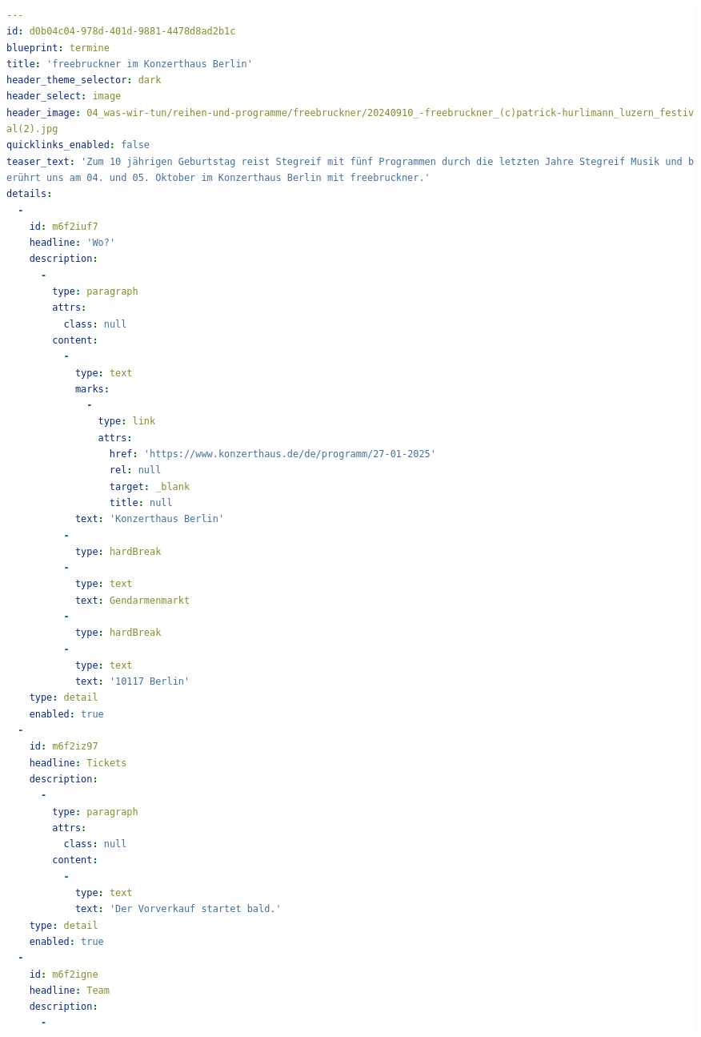 ```yaml
---
id: d0b04c04-978d-401d-9881-4478d8ad2b1c
blueprint: termine
title: 'freebruckner im Konzerthaus Berlin'
header_theme_selector: dark
header_select: image
header_image: 04_was-wir-tun/reihen-und-programme/freebruckner/20240910_-freebruckner_(c)patrick-hurlimann_luzern_festival(2).jpg
quicklinks_enabled: false
teaser_text: 'Zum 10 jährigen Geburtstag reist Stegreif mit fünf Programmen durch die letzten Jahre Stegreif Musik und berührt uns am 04. und 05. Oktober im Konzerthaus Berlin mit freebruckner.'
details:
  -
    id: m6f2iuf7
    headline: 'Wo?'
    description:
      -
        type: paragraph
        attrs:
          class: null
        content:
          -
            type: text
            marks:
              -
                type: link
                attrs:
                  href: 'https://www.konzerthaus.de/de/programm/27-01-2025'
                  rel: null
                  target: _blank
                  title: null
            text: 'Konzerthaus Berlin'
          -
            type: hardBreak
          -
            type: text
            text: Gendarmenmarkt
          -
            type: hardBreak
          -
            type: text
            text: '10117 Berlin'
    type: detail
    enabled: true
  -
    id: m6f2iz97
    headline: Tickets
    description:
      -
        type: paragraph
        attrs:
          class: null
        content:
          -
            type: text
            text: 'Der Vorverkauf startet bald.'
    type: detail
    enabled: true
  -
    id: m6f2igne
    headline: Team
    description:
      -
```